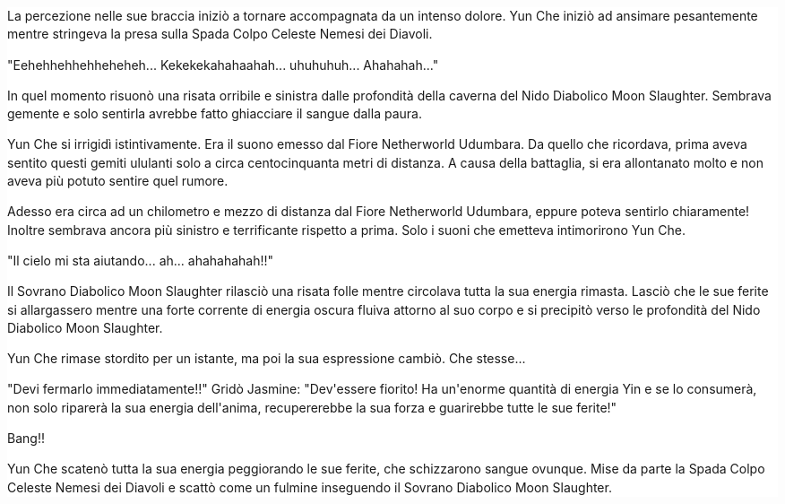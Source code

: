 
La percezione nelle sue braccia iniziò a tornare accompagnata da un intenso dolore. Yun Che iniziò ad ansimare pesantemente mentre stringeva la presa sulla Spada Colpo Celeste Nemesi dei Diavoli.


"Eehehhehhehheheheh... Kekekekahahaahah... uhuhuhuh... Ahahahah..."


In quel momento risuonò una risata orribile e sinistra dalle profondità della caverna del Nido Diabolico Moon Slaughter. Sembrava gemente e solo sentirla avrebbe fatto ghiacciare il sangue dalla paura.


Yun Che si irrigidì istintivamente. Era il suono emesso dal Fiore Netherworld Udumbara. Da quello che ricordava, prima aveva sentito questi gemiti ululanti solo a circa centocinquanta metri di distanza. A causa della battaglia, si era allontanato molto e non aveva più potuto sentire quel rumore.


Adesso era circa ad un chilometro e mezzo di distanza dal Fiore Netherworld Udumbara, eppure poteva sentirlo chiaramente! Inoltre sembrava ancora più sinistro e terrificante rispetto a prima. Solo i suoni che emetteva intimorirono Yun Che.


"Il cielo mi sta aiutando... ah... ahahahahah!!"


Il Sovrano Diabolico Moon Slaughter rilasciò una risata folle mentre circolava tutta la sua energia rimasta. Lasciò che le sue ferite si allargassero mentre una forte corrente di energia oscura fluiva attorno al suo corpo e si precipitò verso le profondità del Nido Diabolico Moon Slaughter.


Yun Che rimase stordito per un istante, ma poi la sua espressione cambiò. Che stesse...


"Devi fermarlo immediatamente!!" Gridò Jasmine: "Dev'essere fiorito! Ha un'enorme quantità di energia Yin e se lo consumerà, non solo riparerà la sua energia dell'anima, recupererebbe la sua forza e guarirebbe tutte le sue ferite!"


Bang!!


Yun Che scatenò tutta la sua energia peggiorando le sue ferite, che schizzarono sangue ovunque. Mise da parte la Spada Colpo Celeste Nemesi dei Diavoli e scattò come un fulmine inseguendo il Sovrano Diabolico Moon Slaughter.
                                


                                



